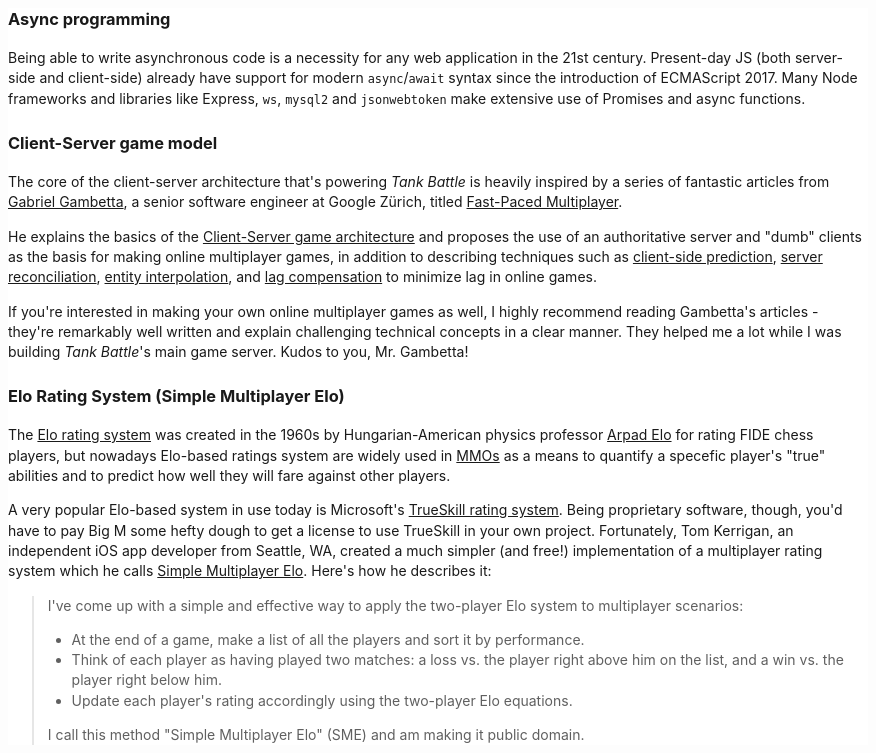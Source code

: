 
### Async programming

Being able to write asynchronous code is a necessity for any web application in the 21st century. Present-day JS (both server-side and client-side) already have support for modern `async`/`await` syntax since the introduction of ECMAScript 2017. Many Node frameworks and libraries like Express, `ws`, `mysql2` and `jsonwebtoken` make extensive use of Promises and async functions.


### Client-Server game model

The core of the client-server architecture that's powering _Tank Battle_ is heavily inspired by a series of fantastic articles from [Gabriel Gambetta](https://www.gabrielgambetta.com/), a senior software engineer at Google Zürich, titled [Fast-Paced Multiplayer](https://www.gabrielgambetta.com/client-server-game-architecture.html). 

He explains the basics of the [Client-Server game architecture](https://www.gabrielgambetta.com/client-server-game-architecture.html) and proposes the use of an authoritative server and "dumb" clients as the basis for making online multiplayer games, in addition to describing techniques such as [client-side prediction](https://www.gabrielgambetta.com/client-side-prediction-server-reconciliation.html), [server reconciliation](https://www.gabrielgambetta.com/client-side-prediction-server-reconciliation.html), [entity interpolation](https://www.gabrielgambetta.com/entity-interpolation.html), and [lag compensation](https://www.gabrielgambetta.com/lag-compensation.html) to minimize lag in online games.

If you're interested in making your own online multiplayer games as well, I highly recommend reading Gambetta's articles - they're remarkably well written and explain challenging technical concepts in a clear manner. They helped me a lot while I was building _Tank Battle_'s main game server. Kudos to you, Mr. Gambetta!

### Elo Rating System (Simple Multiplayer Elo)

The [Elo rating system](https://en.wikipedia.org/wiki/Elo_rating_system) was created in the 1960s by Hungarian-American physics professor [Arpad Elo](https://en.wikipedia.org/wiki/Arpad_Elo) for rating FIDE chess players, but nowadays Elo-based ratings system are widely used in [MMOs](https://en.wikipedia.org/wiki/Massively_multiplayer_online_game) as a means to quantify a specefic player's "true" abilities and to predict how well they will fare against other players. 

A very popular Elo-based system in use today is Microsoft's [TrueSkill rating system](https://en.wikipedia.org/wiki/TrueSkill). Being proprietary software, though, you'd have to pay Big M some hefty dough to get a license to use TrueSkill in your own project. Fortunately, Tom Kerrigan, an independent iOS app developer from Seattle, WA, created a much simpler (and free!) implementation of a multiplayer rating system which he calls [Simple Multiplayer Elo](http://www.tckerrigan.com/Misc/Multiplayer_Elo/). Here's how he describes it:

<blockquote>
I've come up with a simple and effective way to apply the two-player Elo system to multiplayer scenarios: 
<ul>
<li>At the end of a game, make a list of all the players and sort it by performance.   </li>
<li>Think of each player as having played two matches: a loss vs. the player right above him on the list, and a win vs. the player right below him.   </li>
<li>Update each player's rating accordingly using the two-player Elo equations.   </li>
</ul>
I call this method "Simple Multiplayer Elo" (SME) and am making it public domain.  
</blockquote>
